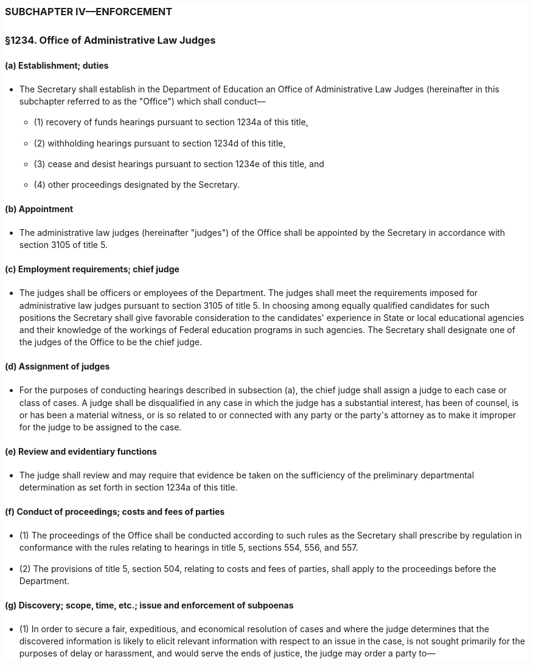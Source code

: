 ### SUBCHAPTER IV—ENFORCEMENT

### §1234. Office of Administrative Law Judges
#### (a) Establishment; duties
* The Secretary shall establish in the Department of Education an Office of Administrative Law Judges (hereinafter in this subchapter referred to as the "Office") which shall conduct—

  * (1) recovery of funds hearings pursuant to section 1234a of this title,

  * (2) withholding hearings pursuant to section 1234d of this title,

  * (3) cease and desist hearings pursuant to section 1234e of this title, and

  * (4) other proceedings designated by the Secretary.

#### (b) Appointment
* The administrative law judges (hereinafter "judges") of the Office shall be appointed by the Secretary in accordance with section 3105 of title 5.

#### (c) Employment requirements; chief judge
* The judges shall be officers or employees of the Department. The judges shall meet the requirements imposed for administrative law judges pursuant to section 3105 of title 5. In choosing among equally qualified candidates for such positions the Secretary shall give favorable consideration to the candidates' experience in State or local educational agencies and their knowledge of the workings of Federal education programs in such agencies. The Secretary shall designate one of the judges of the Office to be the chief judge.

#### (d) Assignment of judges
* For the purposes of conducting hearings described in subsection (a), the chief judge shall assign a judge to each case or class of cases. A judge shall be disqualified in any case in which the judge has a substantial interest, has been of counsel, is or has been a material witness, or is so related to or connected with any party or the party's attorney as to make it improper for the judge to be assigned to the case.

#### (e) Review and evidentiary functions
* The judge shall review and may require that evidence be taken on the sufficiency of the preliminary departmental determination as set forth in section 1234a of this title.

#### (f) Conduct of proceedings; costs and fees of parties
* (1) The proceedings of the Office shall be conducted according to such rules as the Secretary shall prescribe by regulation in conformance with the rules relating to hearings in title 5, sections 554, 556, and 557.

* (2) The provisions of title 5, section 504, relating to costs and fees of parties, shall apply to the proceedings before the Department.

#### (g) Discovery; scope, time, etc.; issue and enforcement of subpoenas
* (1) In order to secure a fair, expeditious, and economical resolution of cases and where the judge determines that the discovered information is likely to elicit relevant information with respect to an issue in the case, is not sought primarily for the purposes of delay or harassment, and would serve the ends of justice, the judge may order a party to—
